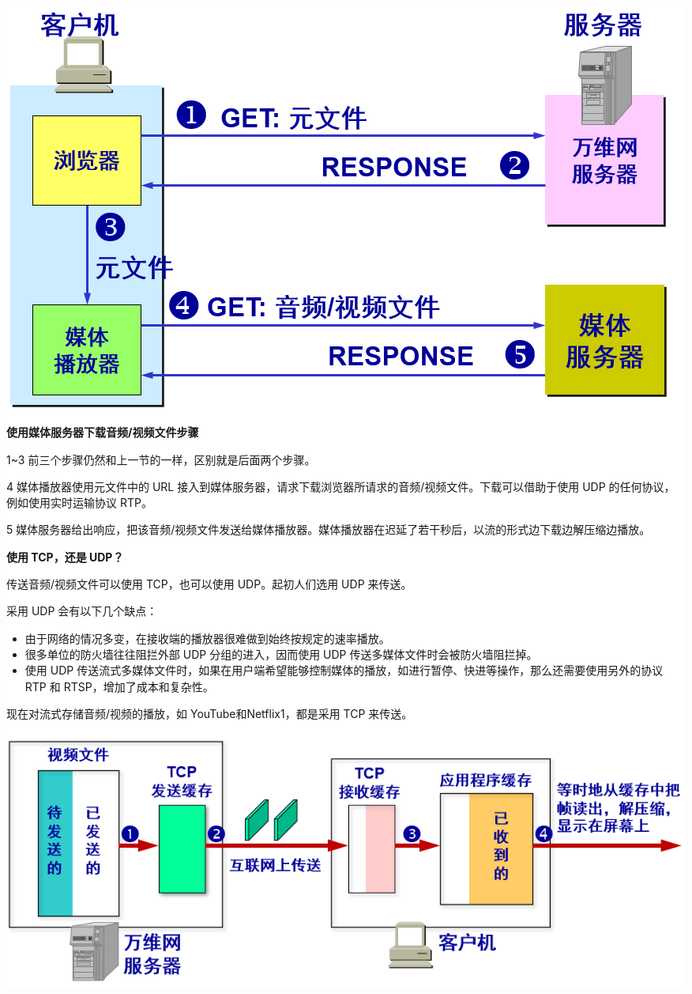 ![](images/QQ截图20200523233515.png)

**使用媒体服务器下载音频/视频文件步骤**

1~3 前三个步骤仍然和上一节的一样，区别就是后面两个步骤。

4 媒体播放器使用元文件中的 URL 接入到媒体服务器，请求下载浏览器所请求的音频/视频文件。下载可以借助于使用 UDP 的任何协议，例如使用实时运输协议  RTP。

5 媒体服务器给出响应，把该音频/视频文件发送给媒体播放器。媒体播放器在迟延了若干秒后，以流的形式边下载边解压缩边播放。

**使用 TCP，还是 UDP？**

传送音频/视频文件可以使用 TCP，也可以使用 UDP。起初人们选用 UDP 来传送。

采用 UDP 会有以下几个缺点：

- 由于网络的情况多变，在接收端的播放器很难做到始终按规定的速率播放。
- 很多单位的防火墙往往阻拦外部 UDP 分组的进入，因而使用 UDP 传送多媒体文件时会被防火墙阻拦掉。
- 使用 UDP 传送流式多媒体文件时，如果在用户端希望能够控制媒体的播放，如进行暂停、快进等操作，那么还需要使用另外的协议 RTP 和 RTSP，增加了成本和复杂性。

现在对流式存储音频/视频的播放，如 YouTube和Netflix1，都是采用 TCP 来传送。

![](images/QQ截图20200523233918.png)
